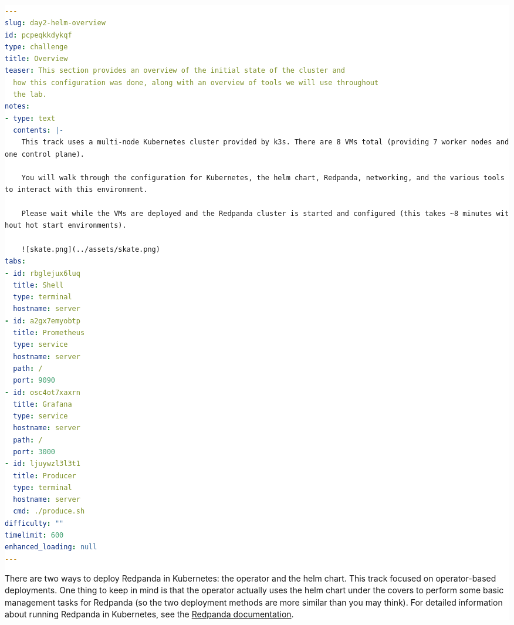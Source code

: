 ```yaml
---
slug: day2-helm-overview
id: pcpeqkkdykqf
type: challenge
title: Overview
teaser: This section provides an overview of the initial state of the cluster and
  how this configuration was done, along with an overview of tools we will use throughout
  the lab.
notes:
- type: text
  contents: |-
    This track uses a multi-node Kubernetes cluster provided by k3s. There are 8 VMs total (providing 7 worker nodes and one control plane).

    You will walk through the configuration for Kubernetes, the helm chart, Redpanda, networking, and the various tools to interact with this environment.

    Please wait while the VMs are deployed and the Redpanda cluster is started and configured (this takes ~8 minutes without hot start environments).

    ![skate.png](../assets/skate.png)
tabs:
- id: rbglejux6luq
  title: Shell
  type: terminal
  hostname: server
- id: a2gx7emyobtp
  title: Prometheus
  type: service
  hostname: server
  path: /
  port: 9090
- id: osc4ot7xaxrn
  title: Grafana
  type: service
  hostname: server
  path: /
  port: 3000
- id: ljuywzl3l3t1
  title: Producer
  type: terminal
  hostname: server
  cmd: ./produce.sh
difficulty: ""
timelimit: 600
enhanced_loading: null
---
```

There are two ways to deploy Redpanda in Kubernetes: the operator and the helm chart. This track focused on operator-based deployments. One thing to keep in mind is that the operator actually uses the helm chart under the covers to perform some basic management tasks for Redpanda (so the two deployment methods are more similar than you may think). For detailed information about running Redpanda in Kubernetes, see the [Redpanda documentation](https://docs.redpanda.com/docs/deploy/deployment-option/self-hosted/kubernetes).
